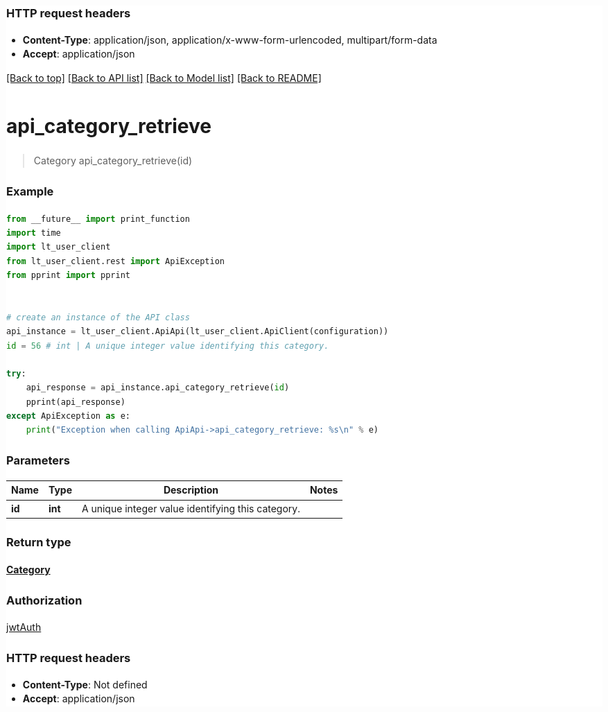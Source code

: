 ### HTTP request headers

 - **Content-Type**: application/json, application/x-www-form-urlencoded, multipart/form-data
 - **Accept**: application/json

[[Back to top]](#) [[Back to API list]](../README.md#documentation-for-api-endpoints) [[Back to Model list]](../README.md#documentation-for-models) [[Back to README]](../README.md)

# **api_category_retrieve**
> Category api_category_retrieve(id)



### Example
```python
from __future__ import print_function
import time
import lt_user_client
from lt_user_client.rest import ApiException
from pprint import pprint


# create an instance of the API class
api_instance = lt_user_client.ApiApi(lt_user_client.ApiClient(configuration))
id = 56 # int | A unique integer value identifying this category.

try:
    api_response = api_instance.api_category_retrieve(id)
    pprint(api_response)
except ApiException as e:
    print("Exception when calling ApiApi->api_category_retrieve: %s\n" % e)
```

### Parameters

Name | Type | Description  | Notes
------------- | ------------- | ------------- | -------------
 **id** | **int**| A unique integer value identifying this category. | 

### Return type

[**Category**](Category.md)

### Authorization

[jwtAuth](../README.md#jwtAuth)

### HTTP request headers

 - **Content-Type**: Not defined
 - **Accept**: application/json
